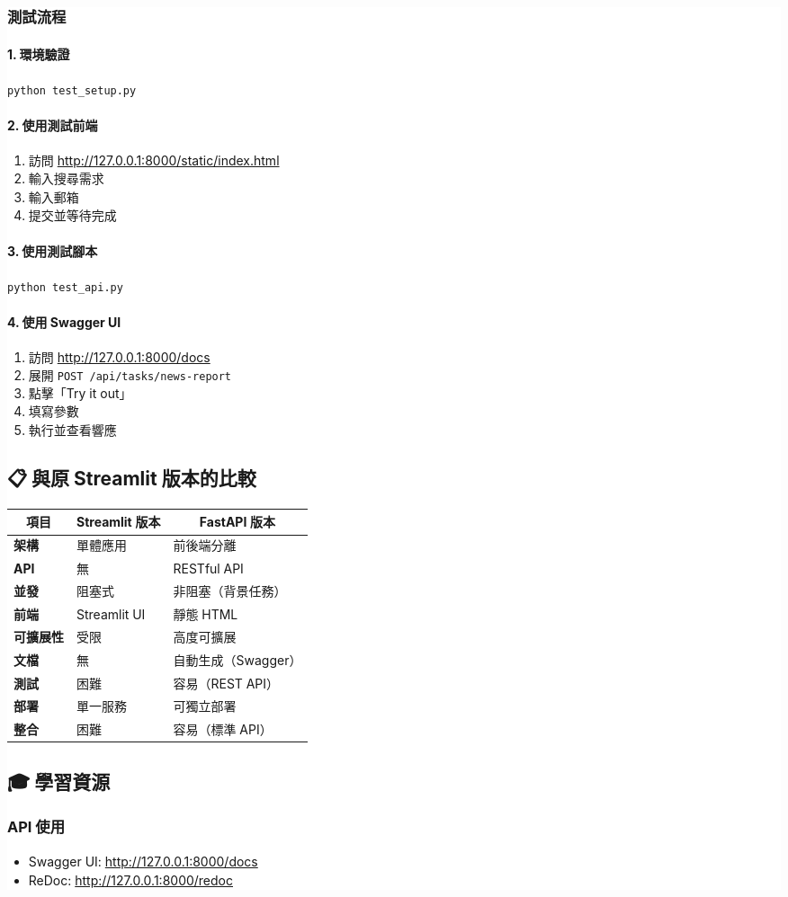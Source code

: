 ### 測試流程

#### 1. 環境驗證
```bash
python test_setup.py
```

#### 2. 使用測試前端
1. 訪問 http://127.0.0.1:8000/static/index.html
2. 輸入搜尋需求
3. 輸入郵箱
4. 提交並等待完成

#### 3. 使用測試腳本
```bash
python test_api.py
```

#### 4. 使用 Swagger UI
1. 訪問 http://127.0.0.1:8000/docs
2. 展開 `POST /api/tasks/news-report`
3. 點擊「Try it out」
4. 填寫參數
5. 執行並查看響應

## 📋 與原 Streamlit 版本的比較

| 項目 | Streamlit 版本 | FastAPI 版本 |
|------|---------------|-------------|
| **架構** | 單體應用 | 前後端分離 |
| **API** | 無 | RESTful API |
| **並發** | 阻塞式 | 非阻塞（背景任務）|
| **前端** | Streamlit UI | 靜態 HTML |
| **可擴展性** | 受限 | 高度可擴展 |
| **文檔** | 無 | 自動生成（Swagger）|
| **測試** | 困難 | 容易（REST API）|
| **部署** | 單一服務 | 可獨立部署 |
| **整合** | 困難 | 容易（標準 API）|

## 🎓 學習資源

### API 使用
- Swagger UI: http://127.0.0.1:8000/docs
- ReDoc: http://127.0.0.1:8000/redoc
